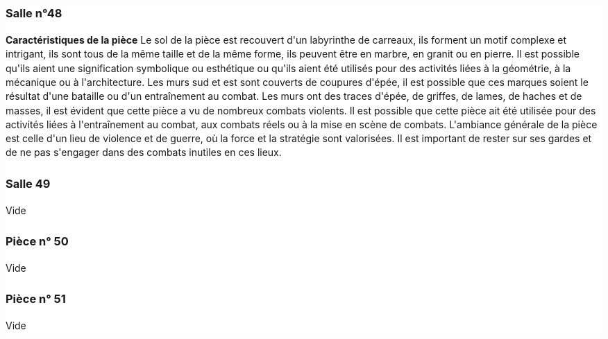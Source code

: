 ### Salle n°48
**Caractéristiques de la pièce**
Le sol de la pièce est recouvert d'un labyrinthe de carreaux, ils forment un motif complexe et intrigant, ils sont tous de la même taille et de la même forme, ils peuvent être en marbre, en granit ou en pierre. Il est possible qu'ils aient une signification symbolique ou esthétique ou qu'ils aient été utilisés pour des activités liées à la géométrie, à la mécanique ou à l'architecture. Les murs sud et est sont couverts de coupures d'épée, il est possible que ces marques soient le résultat d'une bataille ou d'un entraînement au combat. Les murs ont des traces d'épée, de griffes, de lames, de haches et de masses, il est évident que cette pièce a vu de nombreux combats violents. Il est possible que cette pièce ait été utilisée pour des activités liées à l'entraînement au combat, aux combats réels ou à la mise en scène de combats. L'ambiance générale de la pièce est celle d'un lieu de violence et de guerre, où la force et la stratégie sont valorisées. Il est important de rester sur ses gardes et de ne pas s'engager dans des combats inutiles en ces lieux.   

### Salle 49
Vide	 

### Pièce n° 50
Vide	 

### Pièce n° 51
Vide	 
